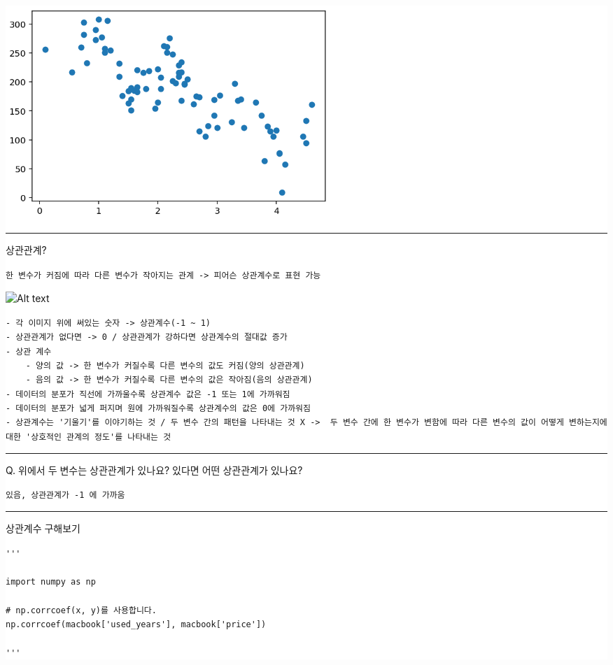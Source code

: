 ![Alt text](./a.png)

---

상관관계?

	한 변수가 커짐에 따라 다른 변수가 작아지는 관계 -> 피어슨 상관계수로 표현 가능

![Alt text](https://d3s0tskafalll9.cloudfront.net/media/images/E-7-2.max-800x600_ELGrbw8.png)

	- 각 이미지 위에 써있는 숫자 -> 상관계수(-1 ~ 1)
	- 상관관계가 없다면 -> 0 / 상관관계가 강하다면 상관계수의 절대값 증가
	- 상관 계수
		- 양의 값 -> 한 변수가 커질수록 다른 변수의 값도 커짐(양의 상관관계)
		- 음의 값 -> 한 변수가 커질수록 다른 변수의 값은 작아짐(음의 상관관계)
	- 데이터의 분포가 직선에 가까울수록 상관계수 값은 -1 또는 1에 가까워짐
	- 데이터의 분포가 넓게 퍼지며 원에 가까워질수록 상관계수의 값은 0에 가까워짐
	- 상관계수는 '기울기'를 이야기하는 것 / 두 변수 간의 패턴을 나타내는 것 X ->  두 변수 간에 한 변수가 변함에 따라 다른 변수의 값이 어떻게 변하는지에 대한 '상호적인 관계의 정도'를 나타내는 것
	

---

Q. 위에서 두 변수는 상관관계가 있나요? 있다면 어떤 상관관계가 있나요?

	있음, 상관관계가 -1 에 가까움

---

상관계수 구해보기

	'''

	import numpy as np

	# np.corrcoef(x, y)를 사용합니다.
	np.corrcoef(macbook['used_years'], macbook['price'])

	'''
